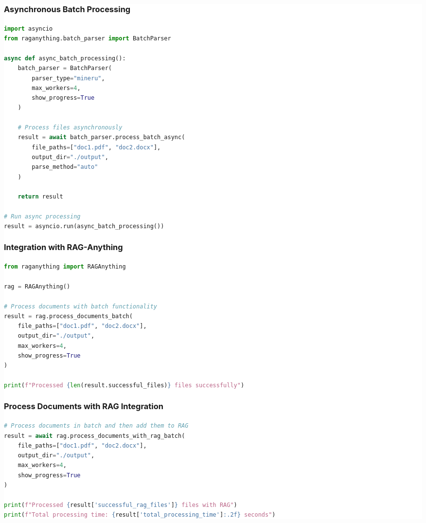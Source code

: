 ### Asynchronous Batch Processing

```python
import asyncio
from raganything.batch_parser import BatchParser

async def async_batch_processing():
    batch_parser = BatchParser(
        parser_type="mineru",
        max_workers=4,
        show_progress=True
    )
    
    # Process files asynchronously
    result = await batch_parser.process_batch_async(
        file_paths=["doc1.pdf", "doc2.docx"],
        output_dir="./output",
        parse_method="auto"
    )
    
    return result

# Run async processing
result = asyncio.run(async_batch_processing())
```

### Integration with RAG-Anything

```python
from raganything import RAGAnything

rag = RAGAnything()

# Process documents with batch functionality
result = rag.process_documents_batch(
    file_paths=["doc1.pdf", "doc2.docx"],
    output_dir="./output",
    max_workers=4,
    show_progress=True
)

print(f"Processed {len(result.successful_files)} files successfully")
```

### Process Documents with RAG Integration

```python
# Process documents in batch and then add them to RAG
result = await rag.process_documents_with_rag_batch(
    file_paths=["doc1.pdf", "doc2.docx"],
    output_dir="./output",
    max_workers=4,
    show_progress=True
)

print(f"Processed {result['successful_rag_files']} files with RAG")
print(f"Total processing time: {result['total_processing_time']:.2f} seconds")
```
